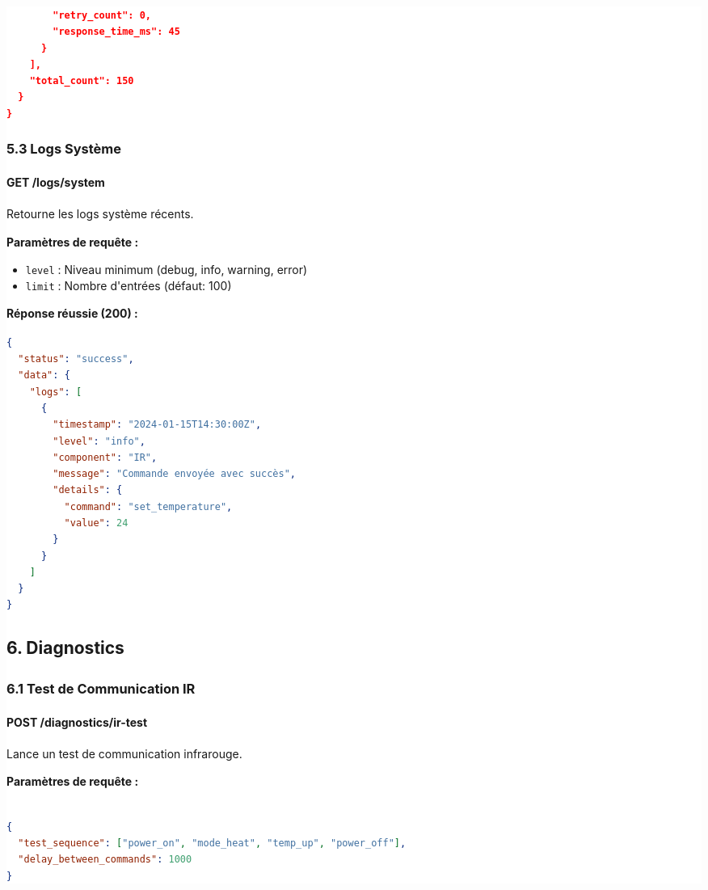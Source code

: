 ```json
        "retry_count": 0,
        "response_time_ms": 45
      }
    ],
    "total_count": 150
  }
}
```

### 5.3 Logs Système

#### GET /logs/system

Retourne les logs système récents.

**Paramètres de requête :**
- `level` : Niveau minimum (debug, info, warning, error)
- `limit` : Nombre d'entrées (défaut: 100)

**Réponse réussie (200) :**
```json
{
  "status": "success",
  "data": {
    "logs": [
      {
        "timestamp": "2024-01-15T14:30:00Z",
        "level": "info",
        "component": "IR",
        "message": "Commande envoyée avec succès",
        "details": {
          "command": "set_temperature",
          "value": 24
        }
      }
    ]
  }
}
```

## 6. Diagnostics

### 6.1 Test de Communication IR

#### POST /diagnostics/ir-test

Lance un test de communication infrarouge.

**Paramètres de requête :**
```json

{
  "test_sequence": ["power_on", "mode_heat", "temp_up", "power_off"],
  "delay_between_commands": 1000
}
```
